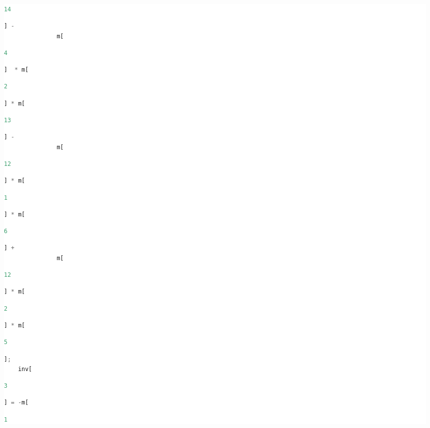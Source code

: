 ```python
14
```
```python
] - 
               m[
```
```python
4
```
```python
]  * m[
```
```python
2
```
```python
] * m[
```
```python
13
```
```python
] - 
               m[
```
```python
12
```
```python
] * m[
```
```python
1
```
```python
] * m[
```
```python
6
```
```python
] + 
               m[
```
```python
12
```
```python
] * m[
```
```python
2
```
```python
] * m[
```
```python
5
```
```python
];
    inv[
```
```python
3
```
```python
] = -m[
```
```python
1
```